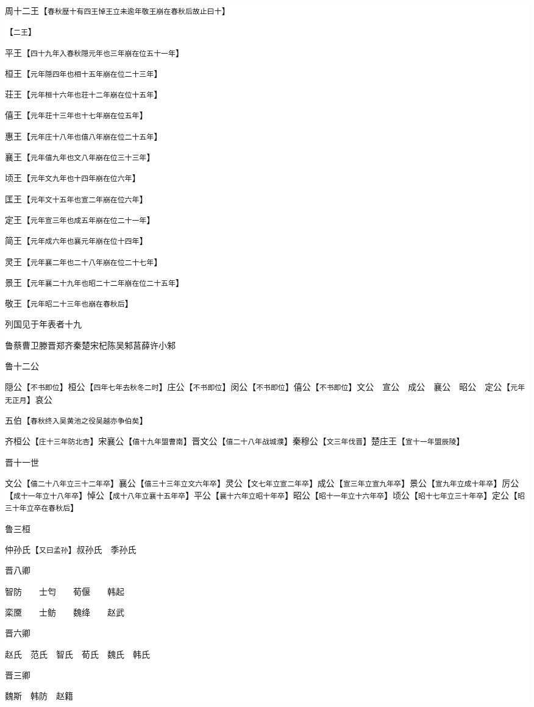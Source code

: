周十二王【`春秋歴十有四王悼王立未逾年敬王崩在春秋后故止曰十`】  

【`二王`】  

平王【`四十九年入春秋隠元年也三年崩在位五十一年`】  

桓王【`元年隠四年也相十五年崩在位二十三年`】  

荘王【`元年桓十六年也荘十二年崩在位十五年`】  

僖王【`元年荘十三年也十七年崩在位五年`】  

惠王【`元年庄十八年也僖八年崩在位二十五年`】  

襄王【`元年僖九年也文八年崩在位三十三年`】  

顷王【`元年文九年也十四年崩在位六年`】  

匡王【`元年文十五年也宣二年崩在位六年`】  

定王【`元年宣三年也成五年崩在位二十一年`】  

简王【`元年成六年也襄元年崩在位十四年`】  

灵王【`元年襄二年也二十八年崩在位二十七年`】  

景王【`元年襄二十九年也昭二十二年崩在位二十五年`】  

敬王【`元年昭二十三年也崩在春秋后`】  

列国见于年表者十九  

鲁蔡曹卫滕晋郑齐秦楚宋杞陈吴邾莒薛许小邾  

鲁十二公  

隠公【`不书即位`】桓公【`四年七年去秋冬二时`】庄公【`不书即位`】闵公【`不书即位`】僖公【`不书即位`】文公　宣公　成公　襄公　昭公　定公【`元年无正月`】哀公  

五伯【`春秋终入吴黄池之役吴越亦争伯矣`】  

齐桓公【`庄十三年防北杏`】宋襄公【`僖十九年盟曹南`】晋文公【`僖二十八年战城濮`】秦穆公【`文三年伐晋`】楚庄王【`宣十一年盟辰陵`】  

晋十一世  

文公【`僖二十八年立三十二年卒`】襄公【`僖三十三年立文六年卒`】灵公【`文七年立宣二年卒`】成公【`宣三年立宣九年卒`】景公【`宣九年立成十年卒`】厉公【`成十一年立十八年卒`】悼公【`成十八年立襄十五年卒`】平公【`襄十六年立昭十年卒`】昭公【`昭十一年立十六年卒`】顷公【`昭十七年立三十年卒`】定公【`昭三十年立卒在春秋后`】  

鲁三桓  

仲孙氏【`又曰孟孙`】叔孙氏　季孙氏  

晋八卿  

智防　　士匄　　荀偃　　韩起  

栾黡　　士鲂　　魏绛　　赵武  

晋六卿  

赵氏　范氏　智氏　荀氏　魏氏　韩氏  

晋三卿  

魏斯　韩防　赵籍  
